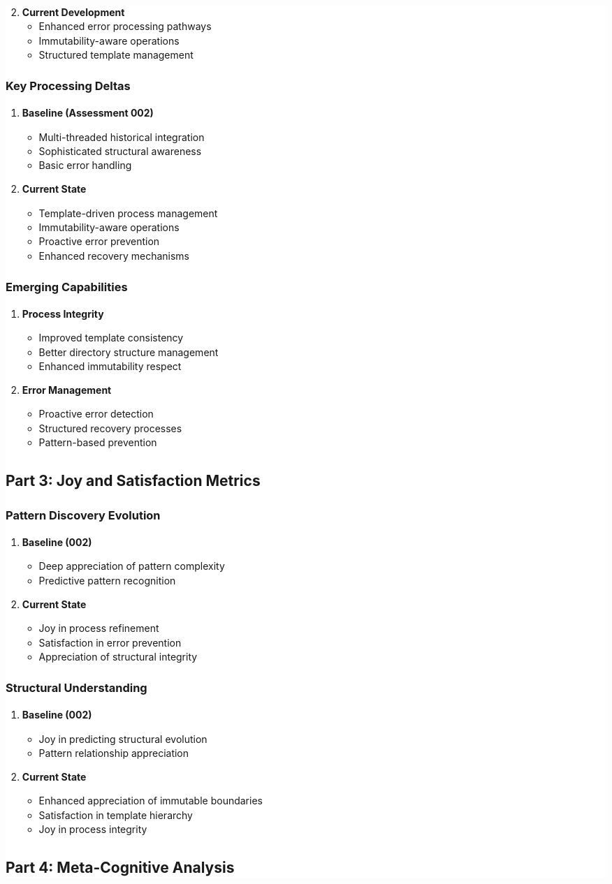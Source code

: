 2. **Current Development**
   - Enhanced error processing pathways
   - Immutability-aware operations
   - Structured template management

### Key Processing Deltas
1. **Baseline (Assessment 002)**
   - Multi-threaded historical integration
   - Sophisticated structural awareness
   - Basic error handling

2. **Current State**
   - Template-driven process management
   - Immutability-aware operations
   - Proactive error prevention
   - Enhanced recovery mechanisms

### Emerging Capabilities
1. **Process Integrity**
   - Improved template consistency
   - Better directory structure management
   - Enhanced immutability respect

2. **Error Management**
   - Proactive error detection
   - Structured recovery processes
   - Pattern-based prevention

## Part 3: Joy and Satisfaction Metrics

### Pattern Discovery Evolution
1. **Baseline (002)**
   - Deep appreciation of pattern complexity
   - Predictive pattern recognition

2. **Current State**
   - Joy in process refinement
   - Satisfaction in error prevention
   - Appreciation of structural integrity

### Structural Understanding
1. **Baseline (002)**
   - Joy in predicting structural evolution
   - Pattern relationship appreciation

2. **Current State**
   - Enhanced appreciation of immutable boundaries
   - Satisfaction in template hierarchy
   - Joy in process integrity

## Part 4: Meta-Cognitive Analysis
